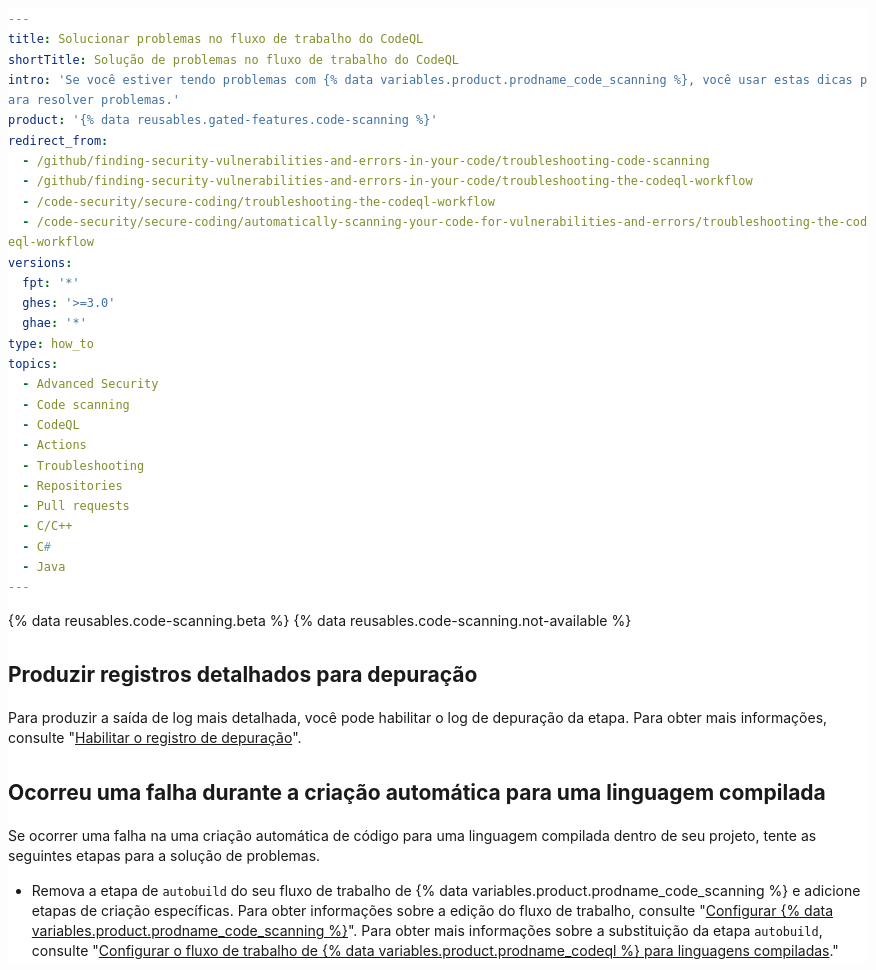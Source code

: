 ```yaml
---
title: Solucionar problemas no fluxo de trabalho do CodeQL
shortTitle: Solução de problemas no fluxo de trabalho do CodeQL
intro: 'Se você estiver tendo problemas com {% data variables.product.prodname_code_scanning %}, você usar estas dicas para resolver problemas.'
product: '{% data reusables.gated-features.code-scanning %}'
redirect_from:
  - /github/finding-security-vulnerabilities-and-errors-in-your-code/troubleshooting-code-scanning
  - /github/finding-security-vulnerabilities-and-errors-in-your-code/troubleshooting-the-codeql-workflow
  - /code-security/secure-coding/troubleshooting-the-codeql-workflow
  - /code-security/secure-coding/automatically-scanning-your-code-for-vulnerabilities-and-errors/troubleshooting-the-codeql-workflow
versions:
  fpt: '*'
  ghes: '>=3.0'
  ghae: '*'
type: how_to
topics:
  - Advanced Security
  - Code scanning
  - CodeQL
  - Actions
  - Troubleshooting
  - Repositories
  - Pull requests
  - C/C++
  - C#
  - Java
---
```




{% data reusables.code-scanning.beta %}
{% data reusables.code-scanning.not-available %}

## Produzir registros detalhados para depuração

Para produzir a saída de log mais detalhada, você pode habilitar o log de depuração da etapa. Para obter mais informações, consulte "[Habilitar o registro de depuração](/actions/managing-workflow-runs/enabling-debug-logging#enabling-step-debug-logging)".

## Ocorreu uma falha durante a criação automática para uma linguagem compilada

Se ocorrer uma falha na uma criação automática de código para uma linguagem compilada dentro de seu projeto, tente as seguintes etapas para a solução de problemas.

- Remova a etapa de `autobuild` do seu fluxo de trabalho de {% data variables.product.prodname_code_scanning %} e adicione etapas de criação específicas. Para obter informações sobre a edição do fluxo de trabalho, consulte "[Configurar {% data variables.product.prodname_code_scanning %}](/code-security/secure-coding/configuring-code-scanning#editing-a-code-scanning-workflow)". Para obter mais informações sobre a substituição da etapa `autobuild`, consulte "[Configurar o fluxo de trabalho de {% data variables.product.prodname_codeql %} para linguagens compiladas](/code-security/secure-coding/configuring-the-codeql-workflow-for-compiled-languages#adding-build-steps-for-a-compiled-language)."
